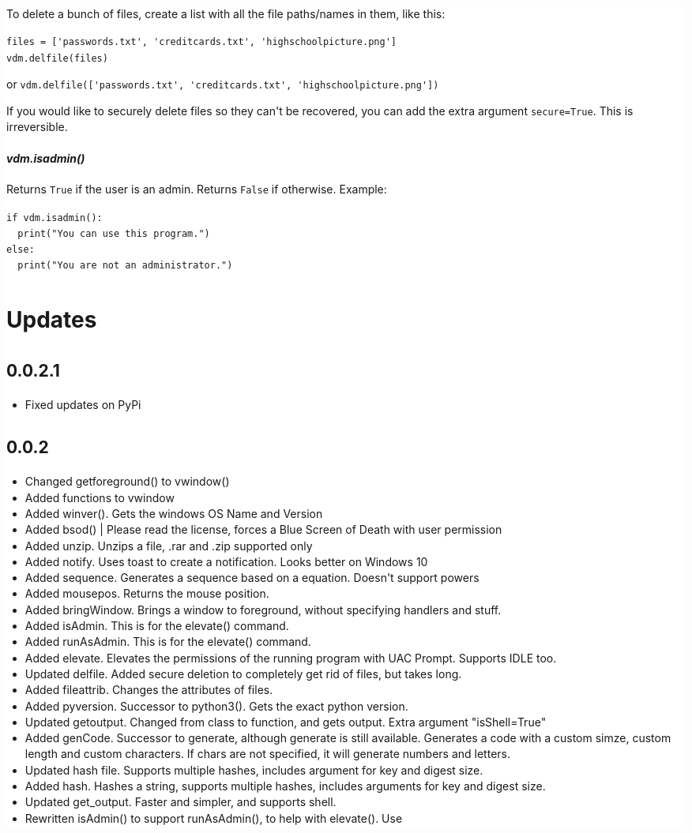  To delete a bunch of files, create a list with all the file paths/names in them, like this:
 ```
 files = ['passwords.txt', 'creditcards.txt', 'highschoolpicture.png']
 vdm.delfile(files)
 ```
 or
 `vdm.delfile(['passwords.txt', 'creditcards.txt', 'highschoolpicture.png'])`
 
 If you would like to securely delete files so they can't be recovered, you can add the extra argument `secure=True`. This is irreversible.
 
#### *vdm.isadmin()*
Returns `True` if the user is an admin. Returns `False` if otherwise. Example:
```
if vdm.isadmin():
  print("You can use this program.")
else:
  print("You are not an administrator.")
```

 
 
# Updates

## 0.0.2.1
- Fixed updates on PyPi

## 0.0.2
- Changed getforeground() to vwindow()
- Added functions to vwindow
- Added winver(). Gets the windows OS Name and Version
- Added bsod() | Please read the license, forces a Blue Screen of Death with user permission
- Added unzip. Unzips a file, .rar and .zip supported only
- Added notify. Uses toast to create a notification. Looks better on Windows 10
- Added sequence. Generates a sequence based on a equation. Doesn't support powers
- Added mousepos. Returns the mouse position.
- Added bringWindow. Brings a window to foreground, without specifying handlers and stuff.
- Added isAdmin. This is for the elevate() command.
- Added runAsAdmin. This is for the elevate() command.
- Added elevate. Elevates the permissions of the running program with UAC Prompt. Supports IDLE too.
- Updated delfile. Added secure deletion to completely get rid of files, but takes long.
- Added fileattrib. Changes the attributes of files.
- Added pyversion. Successor to python3(). Gets the exact python version.
- Updated getoutput. Changed from class to function, and gets output. Extra argument "isShell=True"
- Added genCode. Successor to generate, although generate is still available. Generates a code with a custom simze, custom length and                  custom characters. If chars are not specified, it will generate numbers and letters.
- Updated hash file. Supports multiple hashes, includes argument for key and digest size.
- Added hash. Hashes a string, supports multiple hashes, includes arguments for key and digest size.
- Updated get_output. Faster and simpler, and supports shell.
- Rewritten isAdmin() to support runAsAdmin(), to help with elevate(). Use

